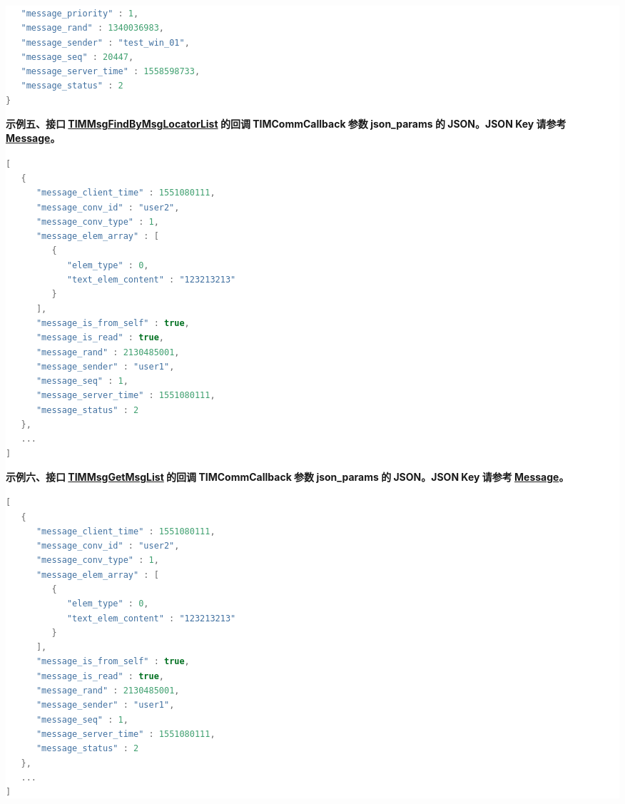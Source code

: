 ```c
   "message_priority" : 1,
   "message_rand" : 1340036983,
   "message_sender" : "test_win_01",
   "message_seq" : 20447,
   "message_server_time" : 1558598733,
   "message_status" : 2
}
```


**示例五、接口 [TIMMsgFindByMsgLocatorList](https://cloud.tencent.com/document/product/269/33549#timmsgfindbymsglocatorlist) 的回调 TIMCommCallback 参数 json_params 的 JSON。JSON Key 请参考 [Message](https://cloud.tencent.com/document/product/269/33553#message)。**

```c
[
   {
      "message_client_time" : 1551080111,
      "message_conv_id" : "user2",
      "message_conv_type" : 1,
      "message_elem_array" : [
         {
            "elem_type" : 0,
            "text_elem_content" : "123213213"
         }
      ],
      "message_is_from_self" : true,
      "message_is_read" : true,
      "message_rand" : 2130485001,
      "message_sender" : "user1",
      "message_seq" : 1,
      "message_server_time" : 1551080111,
      "message_status" : 2
   },
   ...
]
```


**示例六、接口 [TIMMsgGetMsgList](https://cloud.tencent.com/document/product/269/33549#timmsggetmsglist) 的回调 TIMCommCallback 参数 json_params 的 JSON。JSON Key 请参考 [Message](https://cloud.tencent.com/document/product/269/33553#message)。**

```c
[
   {
      "message_client_time" : 1551080111,
      "message_conv_id" : "user2",
      "message_conv_type" : 1,
      "message_elem_array" : [
         {
            "elem_type" : 0,
            "text_elem_content" : "123213213"
         }
      ],
      "message_is_from_self" : true,
      "message_is_read" : true,
      "message_rand" : 2130485001,
      "message_sender" : "user1",
      "message_seq" : 1,
      "message_server_time" : 1551080111,
      "message_status" : 2
   },
   ...
]
```
